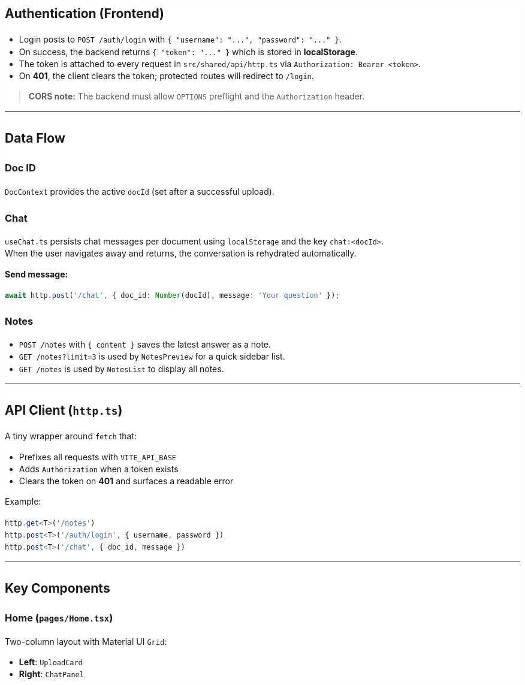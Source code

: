 
## Authentication (Frontend)
- Login posts to `POST /auth/login` with `{ "username": "...", "password": "..." }`.
- On success, the backend returns `{ "token": "..." }` which is stored in **localStorage**.
- The token is attached to every request in `src/shared/api/http.ts` via `Authorization: Bearer <token>`.
- On **401**, the client clears the token; protected routes will redirect to `/login`.

> **CORS note:** The backend must allow `OPTIONS` preflight and the `Authorization` header.

---

## Data Flow
### Doc ID
`DocContext` provides the active `docId` (set after a successful upload).

### Chat
`useChat.ts` persists chat messages per document using `localStorage` and the key `chat:<docId>`.  
When the user navigates away and returns, the conversation is rehydrated automatically.

**Send message:**
```ts
await http.post('/chat', { doc_id: Number(docId), message: 'Your question' });
```

### Notes
- `POST /notes` with `{ content }` saves the latest answer as a note.
- `GET /notes?limit=3` is used by `NotesPreview` for a quick sidebar list.
- `GET /notes` is used by `NotesList` to display all notes.

---

## API Client (`http.ts`)
A tiny wrapper around `fetch` that:
- Prefixes all requests with `VITE_API_BASE`
- Adds `Authorization` when a token exists
- Clears the token on **401** and surfaces a readable error

Example:
```ts
http.get<T>('/notes')
http.post<T>('/auth/login', { username, password })
http.post<T>('/chat', { doc_id, message })
```

---

## Key Components
### Home (`pages/Home.tsx`)
Two-column layout with Material UI `Grid`:
- **Left**: `UploadCard`
- **Right**: `ChatPanel`
